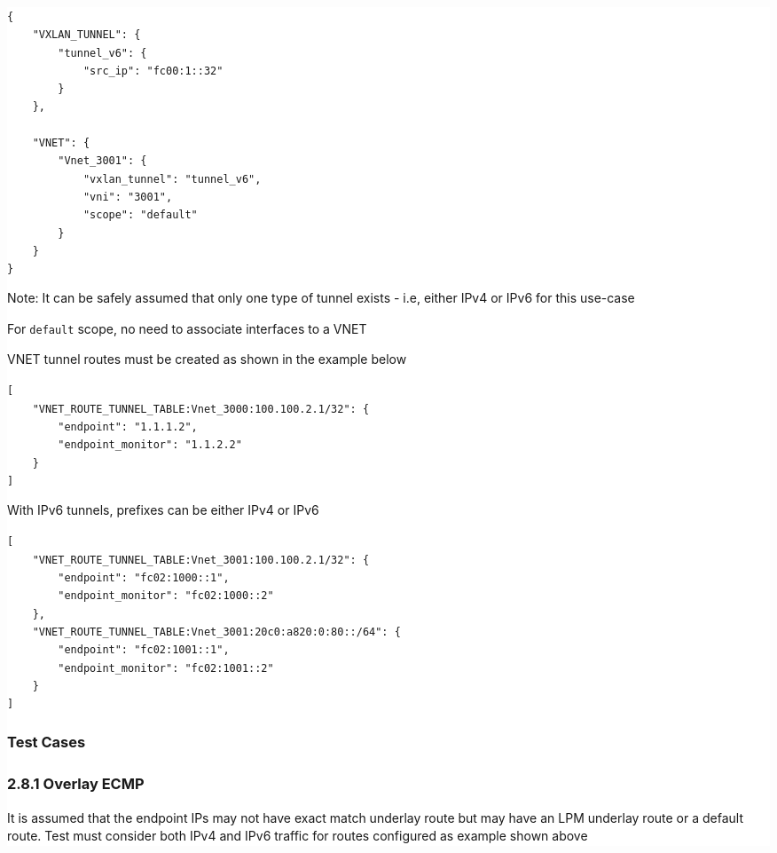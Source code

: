 ```
{ 
    "VXLAN_TUNNEL": {
        "tunnel_v6": {
            "src_ip": "fc00:1::32"
        }
    },

    "VNET": {
        "Vnet_3001": {
            "vxlan_tunnel": "tunnel_v6",
            "vni": "3001",
            "scope": "default"
        }
    }
}
```

Note: It can be safely assumed that only one type of tunnel exists - i.e, either IPv4 or IPv6 for this use-case

For ```default``` scope, no need to associate interfaces to a VNET

VNET tunnel routes must be created as shown in the example below

```
[
    "VNET_ROUTE_TUNNEL_TABLE:Vnet_3000:100.100.2.1/32": { 
        "endpoint": "1.1.1.2", 
        "endpoint_monitor": "1.1.2.2"
    } 
]
```

With IPv6 tunnels, prefixes can be either IPv4 or IPv6

```
[
    "VNET_ROUTE_TUNNEL_TABLE:Vnet_3001:100.100.2.1/32": { 
        "endpoint": "fc02:1000::1", 
        "endpoint_monitor": "fc02:1000::2"
    },
    "VNET_ROUTE_TUNNEL_TABLE:Vnet_3001:20c0:a820:0:80::/64": { 
        "endpoint": "fc02:1001::1", 
        "endpoint_monitor": "fc02:1001::2"
    }
]
```

### Test Cases

### 2.8.1 Overlay ECMP 

It is assumed that the endpoint IPs may not have exact match underlay route but may have an LPM underlay route or a default route. Test must consider both IPv4 and IPv6 traffic for routes configured as example shown above
